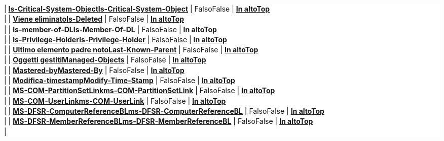 | [<span data-ttu-id="bd96a-220">**Is-Critical-System-Object**</span><span class="sxs-lookup"><span data-stu-id="bd96a-220">**Is-Critical-System-Object**</span></span>](a-iscriticalsystemobject.md)               | <span data-ttu-id="bd96a-221">Falso</span><span class="sxs-lookup"><span data-stu-id="bd96a-221">False</span></span>     | [<span data-ttu-id="bd96a-222">**In alto**</span><span class="sxs-lookup"><span data-stu-id="bd96a-222">**Top**</span></span>](c-top.md)<br/> |
| [<span data-ttu-id="bd96a-223">**Viene eliminato**</span><span class="sxs-lookup"><span data-stu-id="bd96a-223">**Is-Deleted**</span></span>](a-isdeleted.md)                                           | <span data-ttu-id="bd96a-224">Falso</span><span class="sxs-lookup"><span data-stu-id="bd96a-224">False</span></span>     | [<span data-ttu-id="bd96a-225">**In alto**</span><span class="sxs-lookup"><span data-stu-id="bd96a-225">**Top**</span></span>](c-top.md)<br/> |
| [<span data-ttu-id="bd96a-226">**Is-member-of-DL**</span><span class="sxs-lookup"><span data-stu-id="bd96a-226">**Is-Member-Of-DL**</span></span>](a-memberof.md)                                       | <span data-ttu-id="bd96a-227">Falso</span><span class="sxs-lookup"><span data-stu-id="bd96a-227">False</span></span>     | [<span data-ttu-id="bd96a-228">**In alto**</span><span class="sxs-lookup"><span data-stu-id="bd96a-228">**Top**</span></span>](c-top.md)<br/> |
| [<span data-ttu-id="bd96a-229">**Is-Privilege-Holder**</span><span class="sxs-lookup"><span data-stu-id="bd96a-229">**Is-Privilege-Holder**</span></span>](a-isprivilegeholder.md)                          | <span data-ttu-id="bd96a-230">Falso</span><span class="sxs-lookup"><span data-stu-id="bd96a-230">False</span></span>     | [<span data-ttu-id="bd96a-231">**In alto**</span><span class="sxs-lookup"><span data-stu-id="bd96a-231">**Top**</span></span>](c-top.md)<br/> |
| [<span data-ttu-id="bd96a-232">**Ultimo elemento padre noto**</span><span class="sxs-lookup"><span data-stu-id="bd96a-232">**Last-Known-Parent**</span></span>](a-lastknownparent.md)                              | <span data-ttu-id="bd96a-233">Falso</span><span class="sxs-lookup"><span data-stu-id="bd96a-233">False</span></span>     | [<span data-ttu-id="bd96a-234">**In alto**</span><span class="sxs-lookup"><span data-stu-id="bd96a-234">**Top**</span></span>](c-top.md)<br/> |
| [<span data-ttu-id="bd96a-235">**Oggetti gestiti**</span><span class="sxs-lookup"><span data-stu-id="bd96a-235">**Managed-Objects**</span></span>](a-managedobjects.md)                                 | <span data-ttu-id="bd96a-236">Falso</span><span class="sxs-lookup"><span data-stu-id="bd96a-236">False</span></span>     | [<span data-ttu-id="bd96a-237">**In alto**</span><span class="sxs-lookup"><span data-stu-id="bd96a-237">**Top**</span></span>](c-top.md)<br/> |
| [<span data-ttu-id="bd96a-238">**Mastered-by**</span><span class="sxs-lookup"><span data-stu-id="bd96a-238">**Mastered-By**</span></span>](a-masteredby.md)                                         | <span data-ttu-id="bd96a-239">Falso</span><span class="sxs-lookup"><span data-stu-id="bd96a-239">False</span></span>     | [<span data-ttu-id="bd96a-240">**In alto**</span><span class="sxs-lookup"><span data-stu-id="bd96a-240">**Top**</span></span>](c-top.md)<br/> |
| [<span data-ttu-id="bd96a-241">**Modifica-timestamp**</span><span class="sxs-lookup"><span data-stu-id="bd96a-241">**Modify-Time-Stamp**</span></span>](a-modifytimestamp.md)                              | <span data-ttu-id="bd96a-242">Falso</span><span class="sxs-lookup"><span data-stu-id="bd96a-242">False</span></span>     | [<span data-ttu-id="bd96a-243">**In alto**</span><span class="sxs-lookup"><span data-stu-id="bd96a-243">**Top**</span></span>](c-top.md)<br/> |
| [<span data-ttu-id="bd96a-244">**MS-COM-PartitionSetLink**</span><span class="sxs-lookup"><span data-stu-id="bd96a-244">**ms-COM-PartitionSetLink**</span></span>](a-mscom-partitionsetlink.md)                 | <span data-ttu-id="bd96a-245">Falso</span><span class="sxs-lookup"><span data-stu-id="bd96a-245">False</span></span>     | [<span data-ttu-id="bd96a-246">**In alto**</span><span class="sxs-lookup"><span data-stu-id="bd96a-246">**Top**</span></span>](c-top.md)<br/> |
| [<span data-ttu-id="bd96a-247">**MS-COM-UserLink**</span><span class="sxs-lookup"><span data-stu-id="bd96a-247">**ms-COM-UserLink**</span></span>](a-mscom-userlink.md)                                 | <span data-ttu-id="bd96a-248">Falso</span><span class="sxs-lookup"><span data-stu-id="bd96a-248">False</span></span>     | [<span data-ttu-id="bd96a-249">**In alto**</span><span class="sxs-lookup"><span data-stu-id="bd96a-249">**Top**</span></span>](c-top.md)<br/> |
| [<span data-ttu-id="bd96a-250">**MS-DFSR-ComputerReferenceBL**</span><span class="sxs-lookup"><span data-stu-id="bd96a-250">**ms-DFSR-ComputerReferenceBL**</span></span>](a-msdfsr-computerreferencebl.md)         | <span data-ttu-id="bd96a-251">Falso</span><span class="sxs-lookup"><span data-stu-id="bd96a-251">False</span></span>     | [<span data-ttu-id="bd96a-252">**In alto**</span><span class="sxs-lookup"><span data-stu-id="bd96a-252">**Top**</span></span>](c-top.md)<br/> |
| [<span data-ttu-id="bd96a-253">**MS-DFSR-MemberReferenceBL**</span><span class="sxs-lookup"><span data-stu-id="bd96a-253">**ms-DFSR-MemberReferenceBL**</span></span>](a-msdfsr-memberreferencebl.md)             | <span data-ttu-id="bd96a-254">Falso</span><span class="sxs-lookup"><span data-stu-id="bd96a-254">False</span></span>     | [<span data-ttu-id="bd96a-255">**In alto**</span><span class="sxs-lookup"><span data-stu-id="bd96a-255">**Top**</span></span>](c-top.md)<br/> |